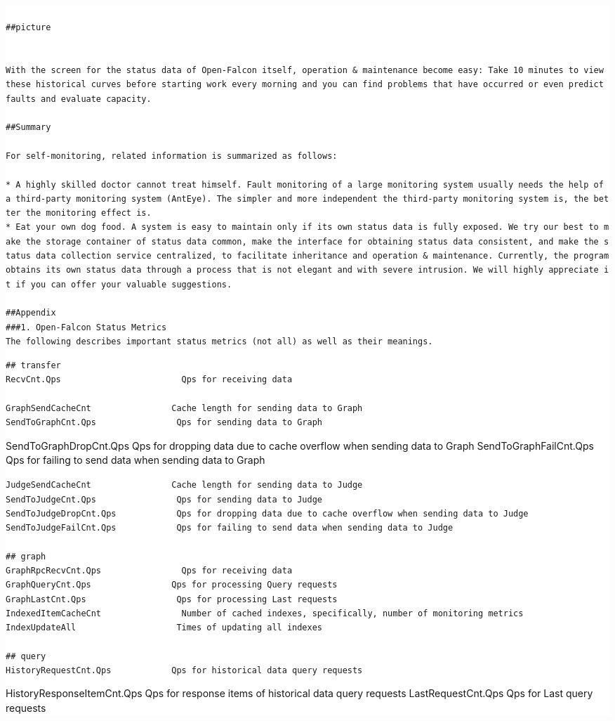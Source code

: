 ```

##picture


With the screen for the status data of Open-Falcon itself, operation & maintenance become easy: Take 10 minutes to view these historical curves before starting work every morning and you can find problems that have occurred or even predict faults and evaluate capacity.

##Summary

For self-monitoring, related information is summarized as follows:

* A highly skilled doctor cannot treat himself. Fault monitoring of a large monitoring system usually needs the help of a third-party monitoring system (AntEye). The simpler and more independent the third-party monitoring system is, the better the monitoring effect is.
* Eat your own dog food. A system is easy to maintain only if its own status data is fully exposed. We try our best to make the storage container of status data common, make the interface for obtaining status data consistent, and make the status data collection service centralized, to facilitate inheritance and operation & maintenance. Currently, the program obtains its own status data through a process that is not elegant and with severe intrusion. We will highly appreciate it if you can offer your valuable suggestions.
 
##Appendix
###1. Open-Falcon Status Metrics
The following describes important status metrics (not all) as well as their meanings.
```
    ## transfer
    RecvCnt.Qps                        Qps for receiving data

    GraphSendCacheCnt                Cache length for sending data to Graph
    SendToGraphCnt.Qps                Qps for sending data to Graph
SendToGraphDropCnt.Qps            Qps for dropping data due to cache overflow when sending data to Graph
SendToGraphFailCnt.Qps            Qps for failing to send data when sending data to Graph

    JudgeSendCacheCnt                Cache length for sending data to Judge
    SendToJudgeCnt.Qps                Qps for sending data to Judge
    SendToJudgeDropCnt.Qps            Qps for dropping data due to cache overflow when sending data to Judge
    SendToJudgeFailCnt.Qps            Qps for failing to send data when sending data to Judge

    ## graph
    GraphRpcRecvCnt.Qps                Qps for receiving data
    GraphQueryCnt.Qps                Qps for processing Query requests
    GraphLastCnt.Qps                  Qps for processing Last requests
    IndexedItemCacheCnt                Number of cached indexes, specifically, number of monitoring metrics
    IndexUpdateAll                    Times of updating all indexes

    ## query
    HistoryRequestCnt.Qps            Qps for historical data query requests
HistoryResponseItemCnt.Qps        Qps for response items of historical data query requests
    LastRequestCnt.Qps                Qps for Last query requests
